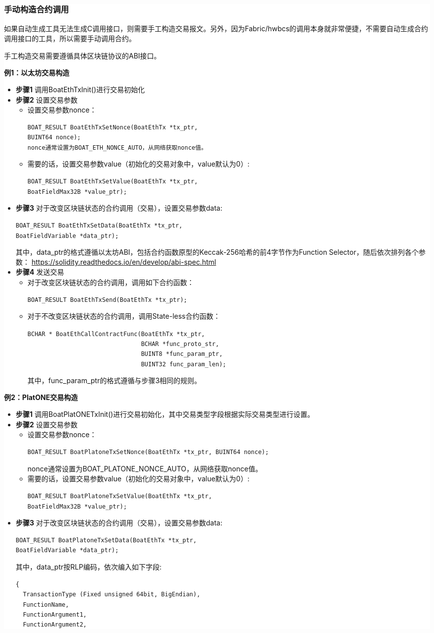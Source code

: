 ### 手动构造合约调用
如果自动生成工具无法生成C调用接口，则需要手工构造交易报文。另外，因为Fabric/hwbcs的调用本身就非常便捷，不需要自动生成合约调用接口的工具，所以需要手动调用合约。

手工构造交易需要遵循具体区块链协议的ABI接口。

**例1：以太坊交易构造**
- **步骤1** 调用BoatEthTxInit()进行交易初始化
- **步骤2** 设置交易参数
  - 设置交易参数nonce：  
    ```
    BOAT_RESULT BoatEthTxSetNonce(BoatEthTx *tx_ptr,
    BUINT64 nonce);
    nonce通常设置为BOAT_ETH_NONCE_AUTO，从网络获取nonce值。
    ```
  - 需要的话，设置交易参数value（初始化的交易对象中，value默认为0）:  
    ```
    BOAT_RESULT BoatEthTxSetValue(BoatEthTx *tx_ptr,
    BoatFieldMax32B *value_ptr);
    ```
- **步骤3** 对于改变区块链状态的合约调用（交易），设置交易参数data:
  ```
  BOAT_RESULT BoatEthTxSetData(BoatEthTx *tx_ptr,
  BoatFieldVariable *data_ptr);
  ```
  其中，data_ptr的格式遵循以太坊ABI，包括合约函数原型的Keccak-256哈希的前4字节作为Function Selector，随后依次排列各个参数：
  https://solidity.readthedocs.io/en/develop/abi-spec.html  
- **步骤4** 发送交易
  - 对于改变区块链状态的合约调用，调用如下合约函数：
    ```
    BOAT_RESULT BoatEthTxSend(BoatEthTx *tx_ptr);
    ```
  - 对于不改变区块链状态的合约调用，调用State-less合约函数：
    ```
    BCHAR * BoatEthCallContractFunc(BoatEthTx *tx_ptr,
                                    BCHAR *func_proto_str,
                                    BUINT8 *func_param_ptr,
                                    BUINT32 func_param_len);
    ```
    其中，func_param_ptr的格式遵循与步骤3相同的规则。

**例2：PlatONE交易构造**
- **步骤1** 调用BoatPlatONETxInit()进行交易初始化，其中交易类型字段根据实际交易类型进行设置。
- **步骤2** 设置交易参数
  - 设置交易参数nonce：
    ```
    BOAT_RESULT BoatPlatoneTxSetNonce(BoatEthTx *tx_ptr, BUINT64 nonce); 
    ```
    nonce通常设置为BOAT_PLATONE_NONCE_AUTO，从网络获取nonce值。
  - 需要的话，设置交易参数value（初始化的交易对象中，value默认为0）:
    ```
    BOAT_RESULT BoatPlatoneTxSetValue(BoatEthTx *tx_ptr,
    BoatFieldMax32B *value_ptr);
    ```
- **步骤3** 对于改变区块链状态的合约调用（交易），设置交易参数data:
  ```
  BOAT_RESULT BoatPlatoneTxSetData(BoatEthTx *tx_ptr,
  BoatFieldVariable *data_ptr);
  ```
  其中，data_ptr按RLP编码，依次编入如下字段:
  ```
  {
    TransactionType (Fixed unsigned 64bit, BigEndian),
    FunctionName,
    FunctionArgument1,
    FunctionArgument2,
  ```